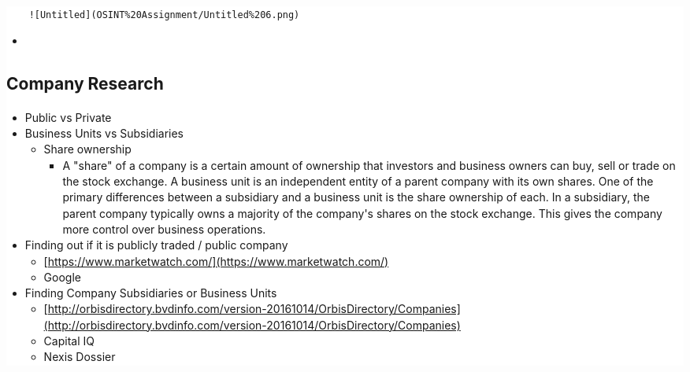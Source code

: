         ![Untitled](OSINT%20Assignment/Untitled%206.png)
        
- 

## Company Research

- Public vs Private
- Business Units vs Subsidiaries
    - Share ownership
        - A "share" of a company is a certain amount of ownership that investors and business owners can buy, sell or trade on the stock exchange. A business unit is an independent entity of a parent company with its own shares. One of the primary differences between a subsidiary and a business unit is the share ownership of each. In a subsidiary, the parent company typically owns a majority of the company's shares on the stock exchange. This gives the company more control over business operations.
- Finding out if it is publicly traded / public company
    - [https://www.marketwatch.com/](https://www.marketwatch.com/)
    - Google
- Finding Company Subsidiaries or Business Units
    - [http://orbisdirectory.bvdinfo.com/version-20161014/OrbisDirectory/Companies](http://orbisdirectory.bvdinfo.com/version-20161014/OrbisDirectory/Companies)
    - Capital IQ
    - Nexis Dossier